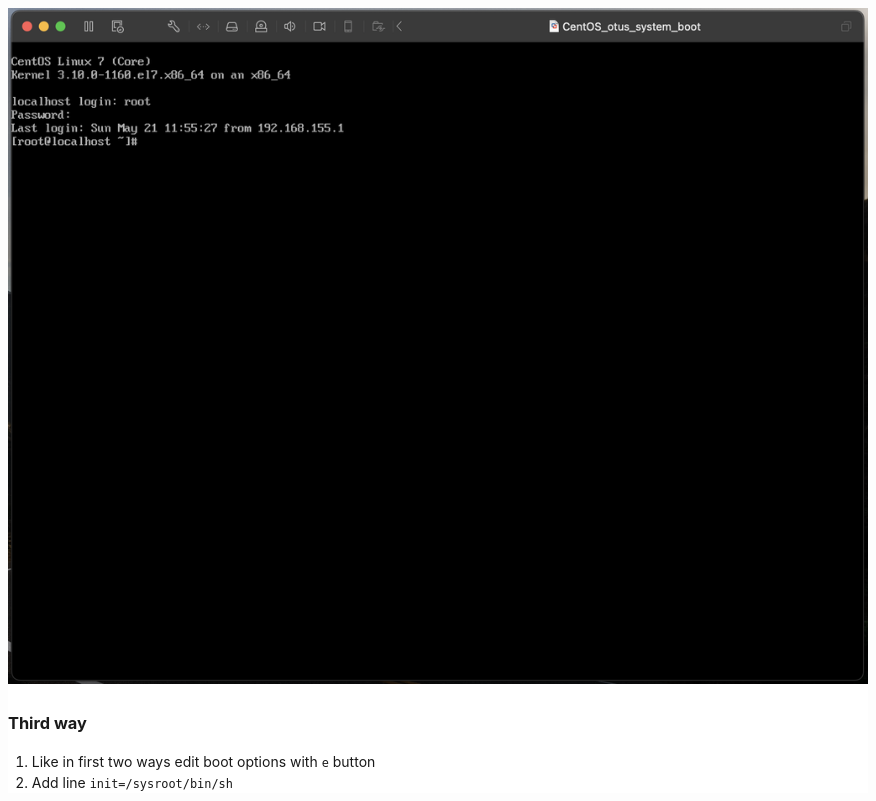 ![successful_entry](screens/successful_entry.png)

### Third way

1. Like in first two ways edit boot options with `e` button
2. Add line `init=/sysroot/bin/sh`
